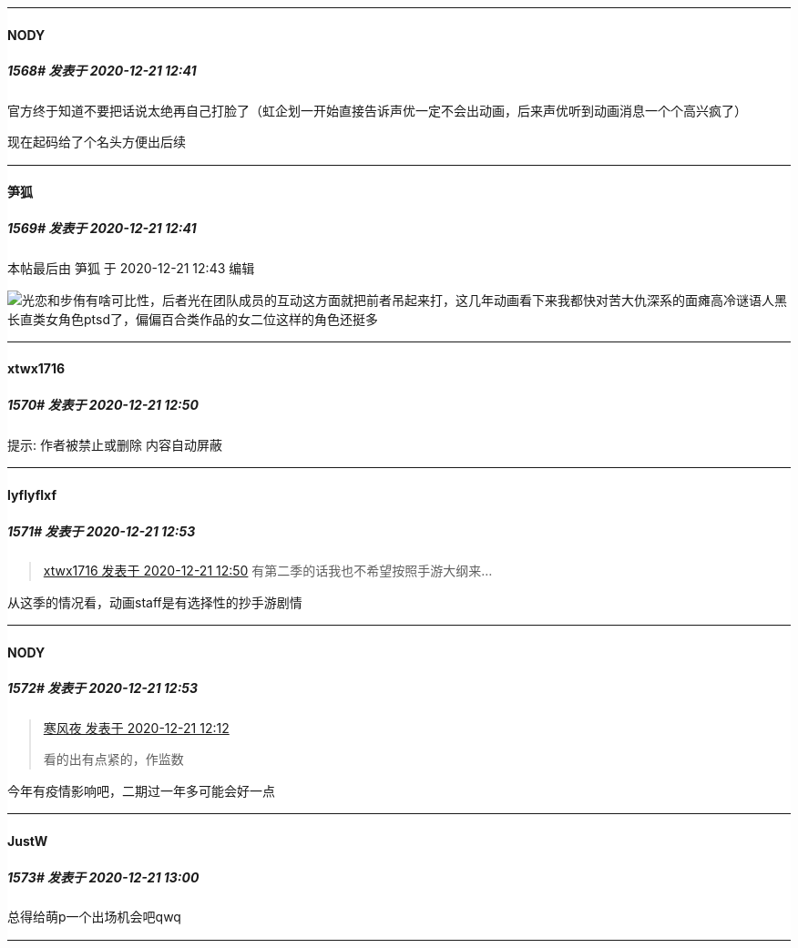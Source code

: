 *****

####  NODY  
##### 1568#       发表于 2020-12-21 12:41

官方终于知道不要把话说太绝再自己打脸了（虹企划一开始直接告诉声优一定不会出动画，后来声优听到动画消息一个个高兴疯了）

现在起码给了个名头方便出后续

*****

####  笋狐  
##### 1569#       发表于 2020-12-21 12:41

 本帖最后由 笋狐 于 2020-12-21 12:43 编辑 

<img src="https://static.saraba1st.com/image/smiley/face2017/067.png" referrerpolicy="no-referrer">光恋和步侑有啥可比性，后者光在团队成员的互动这方面就把前者吊起来打，这几年动画看下来我都快对苦大仇深系的面瘫高冷谜语人黑长直类女角色ptsd了，偏偏百合类作品的女二位这样的角色还挺多

*****

####  xtwx1716  
##### 1570#       发表于 2020-12-21 12:50

提示: 作者被禁止或删除 内容自动屏蔽

*****

####  lyflyflxf  
##### 1571#       发表于 2020-12-21 12:53

<blockquote><a href="httphttps://bbs.saraba1st.com/2b/forum.php?mod=redirect&amp;goto=findpost&amp;pid=49795047&amp;ptid=1959558" target="_blank">xtwx1716 发表于 2020-12-21 12:50</a>
有第二季的话我也不希望按照手游大纲来…</blockquote>
从这季的情况看，动画staff是有选择性的抄手游剧情

*****

####  NODY  
##### 1572#       发表于 2020-12-21 12:53

<blockquote><a href="httphttps://bbs.saraba1st.com/2b/forum.php?mod=redirect&amp;goto=findpost&amp;pid=49794653&amp;ptid=1959558" target="_blank">寒风夜 发表于 2020-12-21 12:12</a>

看的出有点紧的，作监数</blockquote>
今年有疫情影响吧，二期过一年多可能会好一点

*****

####  JustW  
##### 1573#       发表于 2020-12-21 13:00

总得给萌p一个出场机会吧qwq

*****

